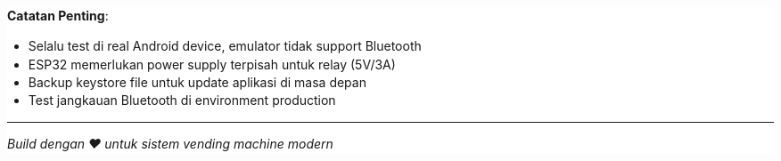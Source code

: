 **Catatan Penting**: 
- Selalu test di real Android device, emulator tidak support Bluetooth
- ESP32 memerlukan power supply terpisah untuk relay (5V/3A)
- Backup keystore file untuk update aplikasi di masa depan
- Test jangkauan Bluetooth di environment production

---
*Build dengan ❤️ untuk sistem vending machine modern*
